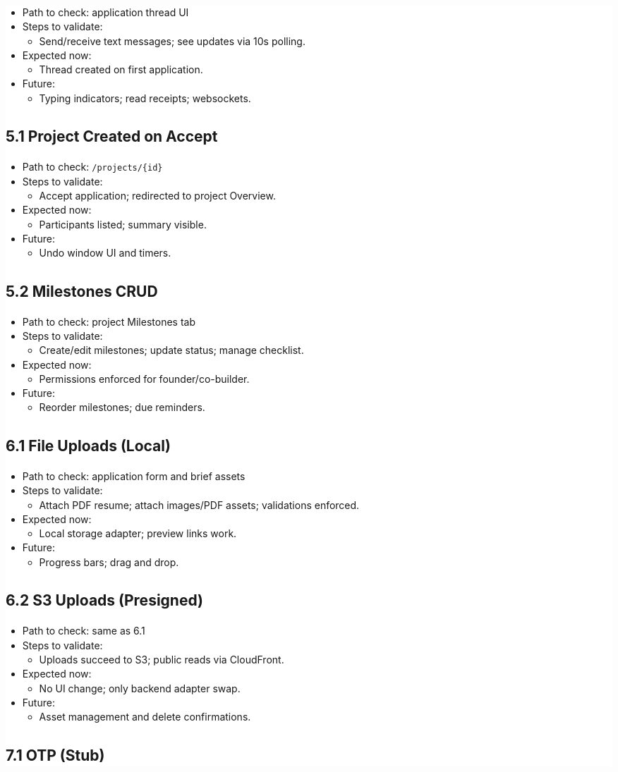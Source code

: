 - Path to check: application thread UI
- Steps to validate:
  - Send/receive text messages; see updates via 10s polling.
- Expected now:
  - Thread created on first application.
- Future:
  - Typing indicators; read receipts; websockets.

## 5.1 Project Created on Accept

- Path to check: `/projects/{id}`
- Steps to validate:
  - Accept application; redirected to project Overview.
- Expected now:
  - Participants listed; summary visible.
- Future:
  - Undo window UI and timers.

## 5.2 Milestones CRUD

- Path to check: project Milestones tab
- Steps to validate:
  - Create/edit milestones; update status; manage checklist.
- Expected now:
  - Permissions enforced for founder/co-builder.
- Future:
  - Reorder milestones; due reminders.

## 6.1 File Uploads (Local)

- Path to check: application form and brief assets
- Steps to validate:
  - Attach PDF resume; attach images/PDF assets; validations enforced.
- Expected now:
  - Local storage adapter; preview links work.
- Future:
  - Progress bars; drag and drop.

## 6.2 S3 Uploads (Presigned)

- Path to check: same as 6.1
- Steps to validate:
  - Uploads succeed to S3; public reads via CloudFront.
- Expected now:
  - No UI change; only backend adapter swap.
- Future:
  - Asset management and delete confirmations.

## 7.1 OTP (Stub)
